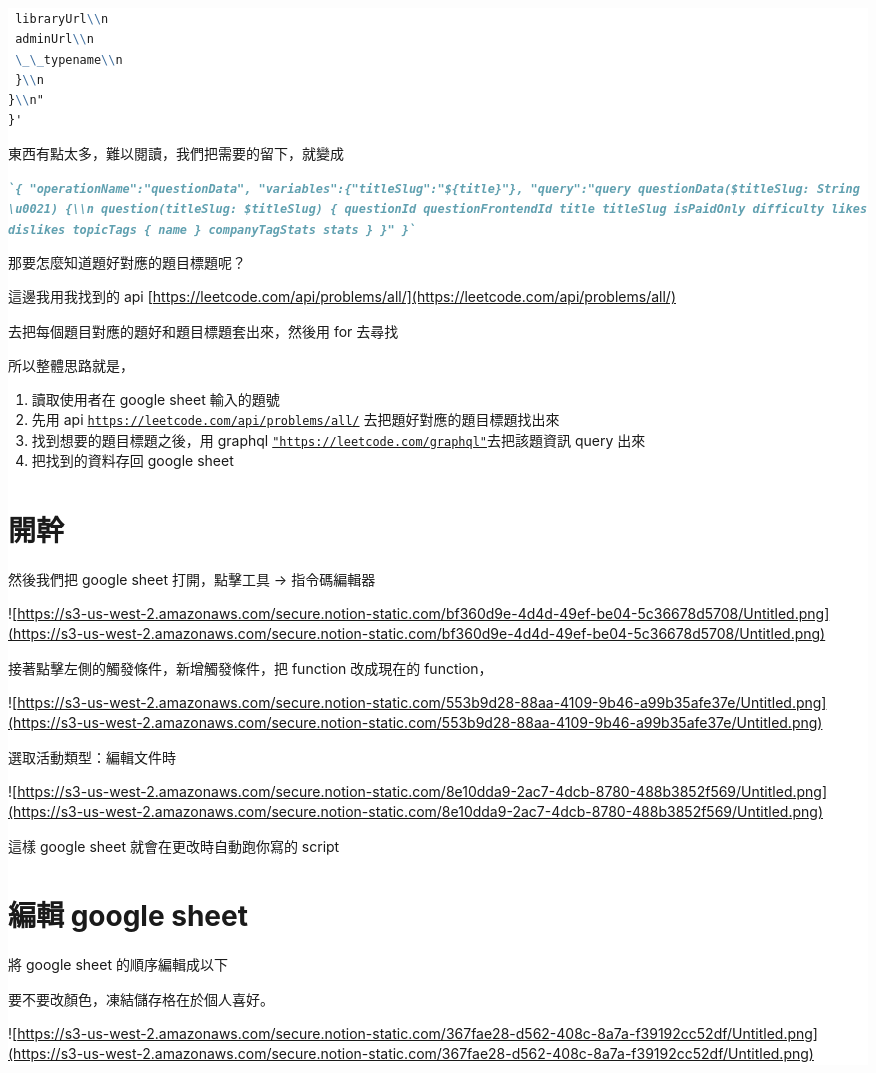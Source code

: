 ```markdown
 libraryUrl\\n  
 adminUrl\\n  
 \_\_typename\\n  
 }\\n
}\\n"
}'
```

東西有點太多，難以閱讀，我們把需要的留下，就變成

```markdown
`{ "operationName":"questionData", "variables":{"titleSlug":"${title}"}, "query":"query questionData($titleSlug: String\u0021) {\\n question(titleSlug: $titleSlug) { questionId questionFrontendId title titleSlug isPaidOnly difficulty likes dislikes topicTags { name } companyTagStats stats } }" }`
```

那要怎麼知道題好對應的題目標題呢？

這邊我用我找到的 api [https://leetcode.com/api/problems/all/](https://leetcode.com/api/problems/all/)

去把每個題目對應的題好和題目標題套出來，然後用 for 去尋找

所以整體思路就是，

1. 讀取使用者在 google sheet 輸入的題號
2. 先用 api [`https://leetcode.com/api/problems/all/`](https://leetcode.com/api/problems/all/) 去把題好對應的題目標題找出來
3. 找到想要的題目標題之後，用 graphql [`"https://leetcode.com/graphql"`](https://leetcode.com/graphql)去把該題資訊 query 出來
4. 把找到的資料存回 google sheet

# 開幹

然後我們把 google sheet 打開，點擊工具 → 指令碼編輯器

![https://s3-us-west-2.amazonaws.com/secure.notion-static.com/bf360d9e-4d4d-49ef-be04-5c36678d5708/Untitled.png](https://s3-us-west-2.amazonaws.com/secure.notion-static.com/bf360d9e-4d4d-49ef-be04-5c36678d5708/Untitled.png)

接著點擊左側的觸發條件，新增觸發條件，把 function 改成現在的 function，

![https://s3-us-west-2.amazonaws.com/secure.notion-static.com/553b9d28-88aa-4109-9b46-a99b35afe37e/Untitled.png](https://s3-us-west-2.amazonaws.com/secure.notion-static.com/553b9d28-88aa-4109-9b46-a99b35afe37e/Untitled.png)

選取活動類型：編輯文件時

![https://s3-us-west-2.amazonaws.com/secure.notion-static.com/8e10dda9-2ac7-4dcb-8780-488b3852f569/Untitled.png](https://s3-us-west-2.amazonaws.com/secure.notion-static.com/8e10dda9-2ac7-4dcb-8780-488b3852f569/Untitled.png)

這樣 google sheet 就會在更改時自動跑你寫的 script

# 編輯 google sheet

將 google sheet 的順序編輯成以下

要不要改顏色，凍結儲存格在於個人喜好。

![https://s3-us-west-2.amazonaws.com/secure.notion-static.com/367fae28-d562-408c-8a7a-f39192cc52df/Untitled.png](https://s3-us-west-2.amazonaws.com/secure.notion-static.com/367fae28-d562-408c-8a7a-f39192cc52df/Untitled.png)
